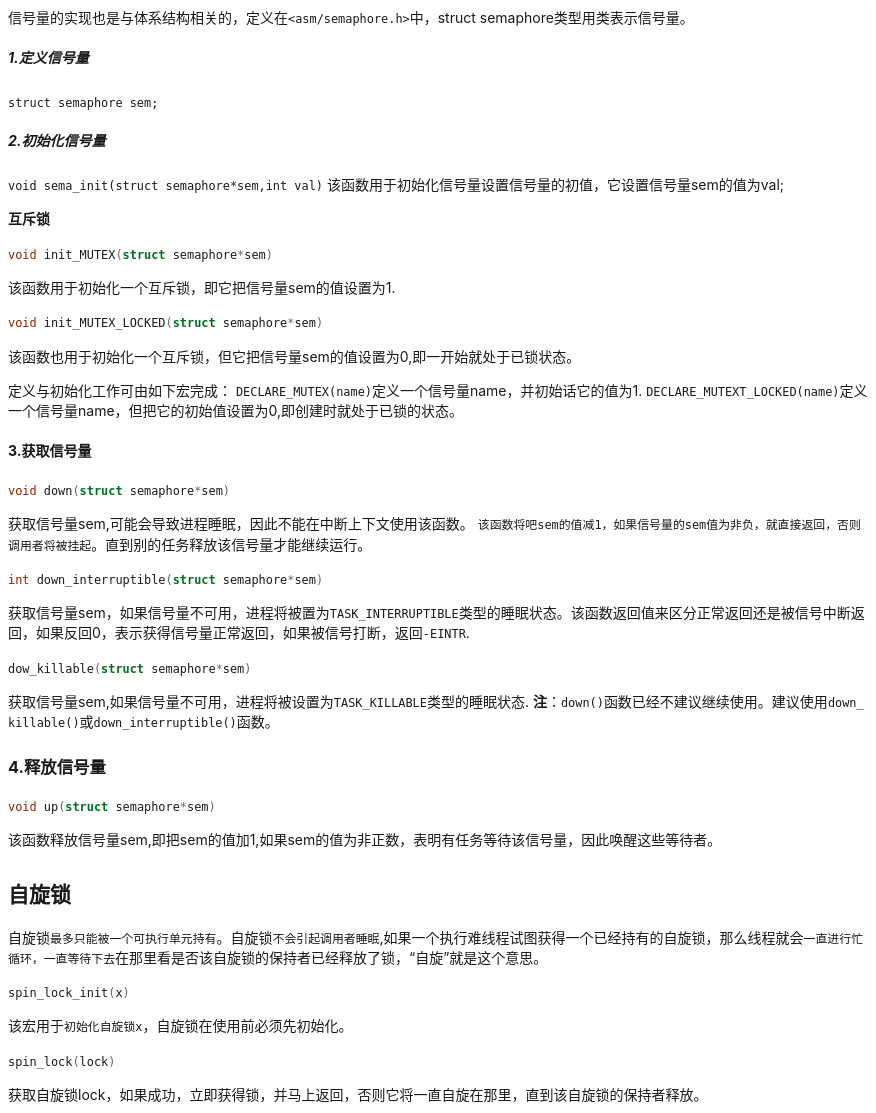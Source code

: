 信号量的实现也是与体系结构相关的，定义在`<asm/semaphore.h>`中，struct semaphore类型用类表示信号量。
##### 1.定义信号量
`struct semaphore sem;`
##### 2.初始化信号量
`void sema_init(struct semaphore*sem,int val)`
该函数用于初始化信号量设置信号量的初值，它设置信号量sem的值为val;

**互斥锁**
```c
void init_MUTEX(struct semaphore*sem)
```
该函数用于初始化一个互斥锁，即它把信号量sem的值设置为1.
```c
void init_MUTEX_LOCKED(struct semaphore*sem)
```
该函数也用于初始化一个互斥锁，但它把信号量sem的值设置为0,即一开始就处于已锁状态。

定义与初始化工作可由如下宏完成：
`DECLARE_MUTEX(name)`定义一个信号量name，并初始话它的值为1.
`DECLARE_MUTEXT_LOCKED(name)`定义一个信号量name，但把它的初始值设置为0,即创建时就处于已锁的状态。
#### 3.获取信号量
```c
void down(struct semaphore*sem)
```
获取信号量sem,可能会导致进程睡眠，因此不能在中断上下文使用该函数。 `该函数将吧sem的值减1，如果信号量的sem值为非负，就直接返回，否则调用者将被挂起`。直到别的任务释放该信号量才能继续运行。

```c
int down_interruptible(struct semaphore*sem)
```
获取信号量sem，如果信号量不可用，进程将被置为`TASK_INTERRUPTIBLE`类型的睡眠状态。该函数返回值来区分正常返回还是被信号中断返回，如果反回0，表示获得信号量正常返回，如果被信号打断，返回`-EINTR`.

```c
dow_killable(struct semaphore*sem)
```
获取信号量sem,如果信号量不可用，进程将被设置为`TASK_KILLABLE`类型的睡眠状态.
**注**：`down()`函数已经不建议继续使用。建议使用`down_killable()`或`down_interruptible()`函数。

### 4.释放信号量
```c
void up(struct semaphore*sem)
```
该函数释放信号量sem,即把sem的值加1,如果sem的值为非正数，表明有任务等待该信号量，因此唤醒这些等待者。
## 自旋锁
自旋锁`最多只能被一个可执行单元持有`。自旋锁`不会引起调用者睡眠`,如果一个执行难线程试图获得一个已经持有的自旋锁，那么线程就会`一直进行忙循环，一直等待下去`在那里看是否该自旋锁的保持者已经释放了锁，“自旋”就是这个意思。
```c
spin_lock_init(x)
```
该宏用于`初始化自旋锁x`，自旋锁在使用前必须先初始化。

```c
spin_lock(lock)
```
获取自旋锁lock，如果成功，立即获得锁，并马上返回，否则它将一直自旋在那里，直到该自旋锁的保持者释放。

